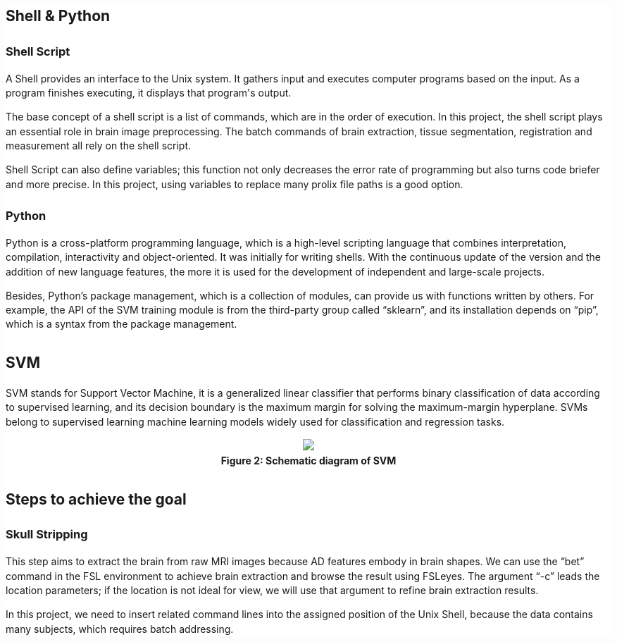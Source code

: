 ## Shell & Python

### Shell Script

A Shell provides an interface to the Unix system. It gathers input and executes computer programs based on the input. As a program finishes executing, it displays that program's output.

The base concept of a shell script is a list of commands, which are in the order of execution. In this project, the shell script plays an essential role in brain image preprocessing. The batch commands of brain extraction, tissue segmentation, registration and measurement all rely on the shell script. 
 
Shell Script can also define variables; this function not only decreases the error rate of programming but also turns code briefer and more precise. In this project, using variables to replace many prolix file paths is a good option. 

### Python

Python is a cross-platform programming language, which is a high-level scripting language that combines interpretation, compilation, interactivity and object-oriented. It was initially for writing shells. With the continuous update of the version and the addition of new language features, the more it is used for the development of independent and large-scale projects. 

Besides, Python’s package management, which is a collection of modules, can provide us with functions written by others. For example, the API of the SVM training module is from the third-party group called “sklearn”, and its installation depends on “pip”, which is a syntax from the package management. 

## SVM

SVM stands for Support Vector Machine, it is a generalized linear classifier that performs binary classification of data according to supervised learning, and its decision boundary is the maximum margin for solving the maximum-margin hyperplane. SVMs belong to supervised learning machine learning models widely used for classification and regression tasks.

<div align=center>
<img width="605" src="https://george-chou.github.io/covers/AD/f2.png"/><br>
<b>Figure 2: Schematic diagram of SVM</b>
</div>

## Steps to achieve the goal

### Skull Stripping

This step aims to extract the brain from raw MRI images because AD features embody in brain shapes. We can use the “bet” command in the FSL environment to achieve brain extraction and browse the result using FSLeyes. The argument “-c” leads the location parameters; if the location is not ideal for view, we will use that argument to refine brain extraction results. 
 
In this project, we need to insert related command lines into the assigned position of the Unix Shell, because the data contains many subjects, which requires batch addressing.

